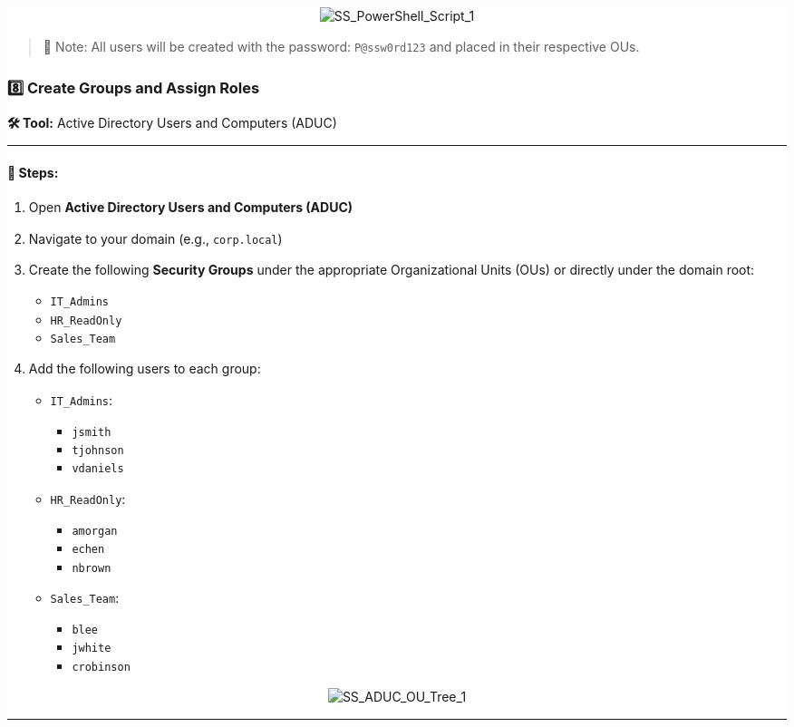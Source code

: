 <p align="center">
  <img 
    src="https://github.com/user-attachments/assets/78a9828b-191d-4a4f-bff6-3e6a82d8bb57" 
    height="50%" 
    width="50%" 
    alt="SS_PowerShell_Script_1"
  />
</p>


> 🔐 Note: All users will be created with the password: `P@ssw0rd123` and placed in their respective OUs.


### 8️⃣ Create Groups and Assign Roles

**🛠️ Tool:** Active Directory Users and Computers (ADUC)

---

#### 📌 Steps:

1. Open **Active Directory Users and Computers (ADUC)**
2. Navigate to your domain (e.g., `corp.local`)
3. Create the following **Security Groups** under the appropriate Organizational Units (OUs) or directly under the domain root:

   - `IT_Admins`
   - `HR_ReadOnly`
   - `Sales_Team`

4. Add the following users to each group:

   - `IT_Admins`:  
     - `jsmith`  
     - `tjohnson`  
     - `vdaniels`  

   - `HR_ReadOnly`:  
     - `amorgan`  
     - `echen`  
     - `nbrown`  

   - `Sales_Team`:  
     - `blee`  
     - `jwhite`  
     - `crobinson`  


<p align="center">
  <img 
    src="https://github.com/user-attachments/assets/a22b0a97-f340-40bc-8cbb-8184e11b7176" 
    height="50%" 
    width="50%" 
    alt="SS_ADUC_OU_Tree_1"
  />
</p>

---